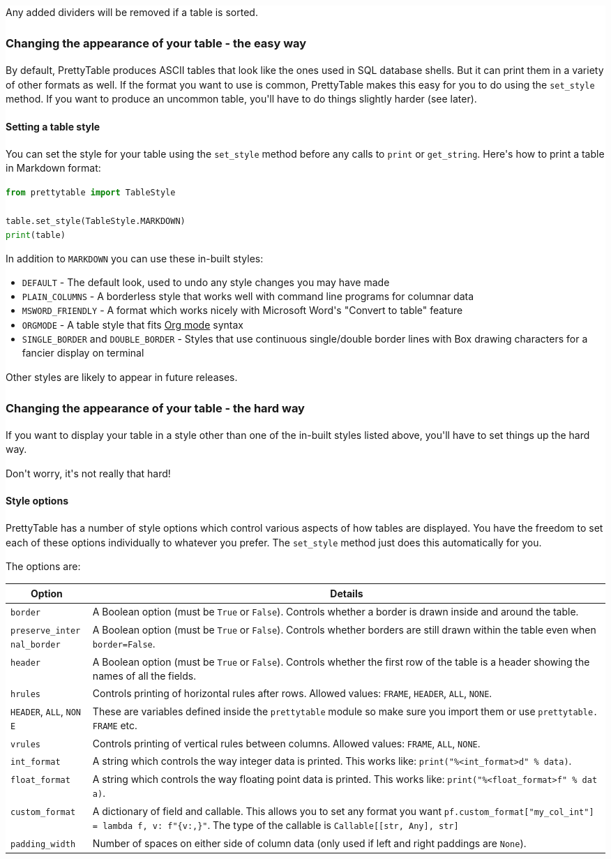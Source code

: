 Any added dividers will be removed if a table is sorted.

### Changing the appearance of your table - the easy way

By default, PrettyTable produces ASCII tables that look like the ones used in SQL
database shells. But it can print them in a variety of other formats as well. If the
format you want to use is common, PrettyTable makes this easy for you to do using the
`set_style` method. If you want to produce an uncommon table, you'll have to do things
slightly harder (see later).

#### Setting a table style

You can set the style for your table using the `set_style` method before any calls to
`print` or `get_string`. Here's how to print a table in Markdown format:

```python
from prettytable import TableStyle

table.set_style(TableStyle.MARKDOWN)
print(table)
```

In addition to `MARKDOWN` you can use these in-built styles:

- `DEFAULT` - The default look, used to undo any style changes you may have made
- `PLAIN_COLUMNS` - A borderless style that works well with command line programs for
  columnar data
- `MSWORD_FRIENDLY` - A format which works nicely with Microsoft Word's "Convert to
  table" feature
- `ORGMODE` - A table style that fits [Org mode](https://orgmode.org/) syntax
- `SINGLE_BORDER` and `DOUBLE_BORDER` - Styles that use continuous single/double border
  lines with Box drawing characters for a fancier display on terminal

Other styles are likely to appear in future releases.

### Changing the appearance of your table - the hard way

If you want to display your table in a style other than one of the in-built styles
listed above, you'll have to set things up the hard way.

Don't worry, it's not really that hard!

#### Style options

PrettyTable has a number of style options which control various aspects of how tables
are displayed. You have the freedom to set each of these options individually to
whatever you prefer. The `set_style` method just does this automatically for you.

The options are:

| Option                       | Details                                                                                                                                                                                          |
| ---------------------------- | ------------------------------------------------------------------------------------------------------------------------------------------------------------------------------------------------ |
| `border`                     | A Boolean option (must be `True` or `False`). Controls whether a border is drawn inside and around the table.                                                                                    |
| `preserve_internal_border`   | A Boolean option (must be `True` or `False`). Controls whether borders are still drawn within the table even when `border=False`.                                                                |
| `header`                     | A Boolean option (must be `True` or `False`). Controls whether the first row of the table is a header showing the names of all the fields.                                                       |
| `hrules`                     | Controls printing of horizontal rules after rows. Allowed values: `FRAME`, `HEADER`, `ALL`, `NONE`.                                                                                              |
| `HEADER`, `ALL`, `NONE`      | These are variables defined inside the `prettytable` module so make sure you import them or use `prettytable.FRAME` etc.                                                                         |
| `vrules`                     | Controls printing of vertical rules between columns. Allowed values: `FRAME`, `ALL`, `NONE`.                                                                                                     |
| `int_format`                 | A string which controls the way integer data is printed. This works like: `print("%<int_format>d" % data)`.                                                                                      |
| `float_format`               | A string which controls the way floating point data is printed. This works like: `print("%<float_format>f" % data)`.                                                                             |
| `custom_format`              | A dictionary of field and callable. This allows you to set any format you want `pf.custom_format["my_col_int"] = lambda f, v: f"{v:,}"`. The type of the callable is `Callable[[str, Any], str]` |
| `padding_width`              | Number of spaces on either side of column data (only used if left and right paddings are `None`).                                                                                                |